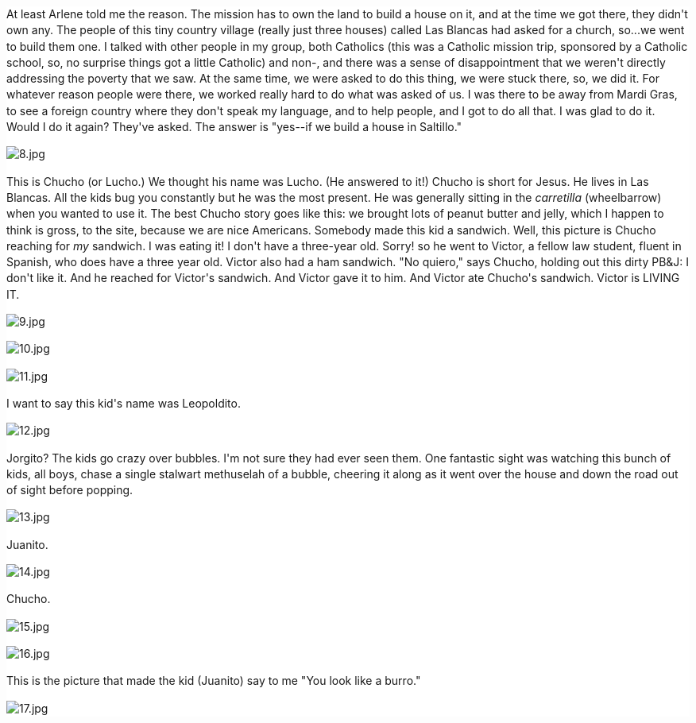 At least Arlene told me the reason. The mission has to own the land to build a house on it, and at the time we got there, they didn't own any. The people of this tiny country village (really just three houses) called Las Blancas had asked for a church, so...we went to build them one. I talked with other people in my group, both Catholics (this was a Catholic mission trip, sponsored by a Catholic school, so, no surprise things got a little Catholic) and non-, and there was a sense of disappointment that we weren't directly addressing the poverty that we saw. At the same time, we were asked to do this thing, we were stuck there, so, we did it. For whatever reason people were there, we worked really hard to do what was asked of us. I was there to be away from Mardi Gras, to see a foreign country where they don't speak my language, and to help people, and I got to do all that. I was glad to do it. Would I do it again? They've asked. The answer is "yes--if we build a house in Saltillo."

![8.jpg](https://davidrhoden.com/assets/images/mexico/8.jpg)

This is Chucho (or Lucho.) We thought his name was Lucho. (He answered to it!) Chucho is short for Jesus. He lives in Las Blancas. All the kids bug you constantly but he was the most present. He was generally sitting in the *carretilla* (wheelbarrow) when you wanted to use it. The best Chucho story goes like this: we brought lots of peanut butter and jelly, which I happen to think is gross, to the site, because we are nice Americans. Somebody made this kid a sandwich. Well, this picture is Chucho reaching for *my* sandwich. I was eating it! I don't have a three-year old. Sorry! so he went to Victor, a fellow law student, fluent in Spanish, who does have a three year old. Victor also had a ham sandwich. "No quiero," says Chucho, holding out this dirty PB&J: I don't like it. And he reached for Victor's sandwich. And Victor gave it to him. And Victor ate Chucho's sandwich. Victor is LIVING IT.

![9.jpg](https://davidrhoden.com/assets/images/mexico/9.jpg)

![10.jpg](https://davidrhoden.com/assets/images/mexico/10.jpg)

![11.jpg](https://davidrhoden.com/assets/images/mexico/11.jpg)

I want to say this kid's name was Leopoldito.

![12.jpg](https://davidrhoden.com/assets/images/mexico/12.jpg)

Jorgito? The kids go crazy over bubbles. I'm not sure they had ever seen them. One fantastic sight was watching this bunch of kids, all boys, chase a single stalwart methuselah of a bubble, cheering it along as it went over the house and down the road out of sight before popping.

![13.jpg](https://davidrhoden.com/assets/images/mexico/13.jpg)

Juanito.

![14.jpg](https://davidrhoden.com/assets/images/mexico/14.jpg)

Chucho.

![15.jpg](https://davidrhoden.com/assets/images/mexico/15.jpg)

![16.jpg](https://davidrhoden.com/assets/images/mexico/16.jpg)

This is the picture that made the kid (Juanito) say to me "You look like a burro."

![17.jpg](https://davidrhoden.com/assets/images/mexico/17.jpg)
